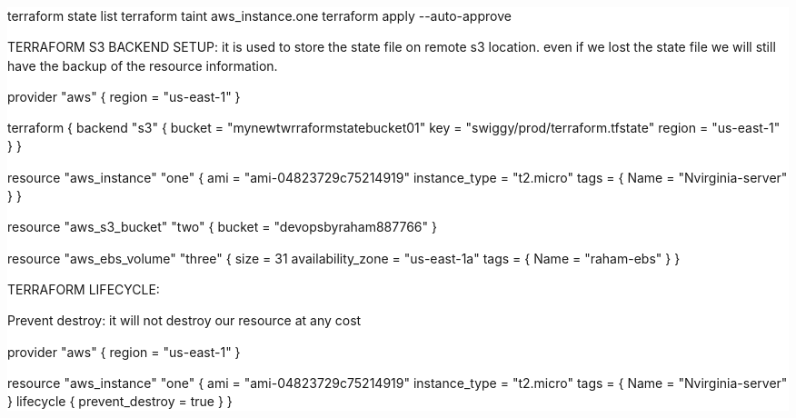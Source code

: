 terraform state list
terraform taint aws_instance.one
terraform apply --auto-approve

TERRAFORM S3 BACKEND SETUP:
it is used to store the state file on remote s3 location.
even if we lost the state file we will still have the backup of the resource information.


provider "aws" {
region = "us-east-1"
}

terraform {
  backend "s3" {
    bucket = "mynewtwrraformstatebucket01"
    key    = "swiggy/prod/terraform.tfstate"
    region = "us-east-1"
  }
}

resource "aws_instance" "one" {
ami = "ami-04823729c75214919"
instance_type = "t2.micro"
tags = {
Name = "Nvirginia-server"
}
}

resource "aws_s3_bucket" "two" {
bucket = "devopsbyraham887766"
}

resource "aws_ebs_volume" "three" {
size = 31
availability_zone = "us-east-1a"
tags = {
Name = "raham-ebs"
}
}

TERRAFORM LIFECYCLE:

Prevent destroy: it will not destroy our resource at any cost

provider "aws" {
region = "us-east-1"
}

resource "aws_instance" "one" {
ami = "ami-04823729c75214919"
instance_type = "t2.micro"
tags = {
Name = "Nvirginia-server"
}
lifecycle {
prevent_destroy = true
}
}
